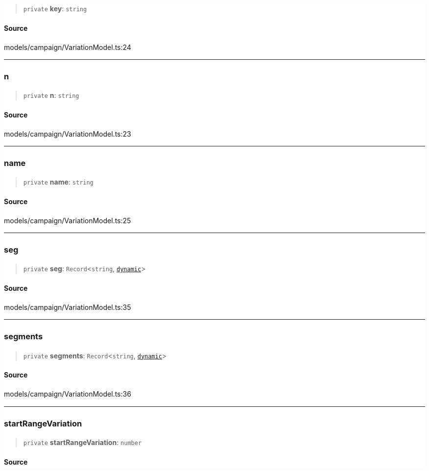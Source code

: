 > `private` **key**: `string`

#### Source

models/campaign/VariationModel.ts:24

---

### n

> `private` **n**: `string`

#### Source

models/campaign/VariationModel.ts:23

---

### name

> `private` **name**: `string`

#### Source

models/campaign/VariationModel.ts:25

---

### seg

> `private` **seg**: `Record`\<`string`, [`dynamic`](../../../../types/Common/type-aliases/dynamic.md)\>

#### Source

models/campaign/VariationModel.ts:35

---

### segments

> `private` **segments**: `Record`\<`string`, [`dynamic`](../../../../types/Common/type-aliases/dynamic.md)\>

#### Source

models/campaign/VariationModel.ts:36

---

### startRangeVariation

> `private` **startRangeVariation**: `number`

#### Source
